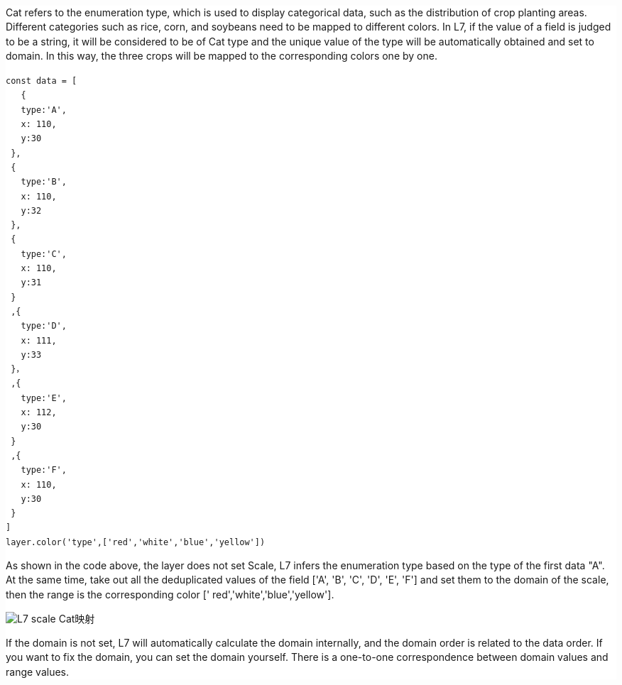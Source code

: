Cat refers to the enumeration type, which is used to display categorical data, such as the distribution of crop planting areas. Different categories such as rice, corn, and soybeans need to be mapped to different colors. In L7, if the value of a field is judged to be a string, it will be considered to be of Cat type and the unique value of the type will be automatically obtained and set to domain. In this way, the three crops will be mapped to the corresponding colors one by one.

```tsx
const data = [
   {
   type:'A',
   x: 110,
   y:30
 },
 {
   type:'B',
   x: 110,
   y:32
 },
 {
   type:'C',
   x: 110,
   y:31
 }
 ,{
   type:'D',
   x: 111,
   y:33
 }，
 ,{
   type:'E',
   x: 112,
   y:30
 }
 ,{
   type:'F',
   x: 110,
   y:30
 }
]
layer.color('type',['red','white','blue','yellow'])
```

As shown in the code above, the layer does not set Scale, L7 infers the enumeration type based on the type of the first data "A". At the same time, take out all the deduplicated values ​​of the field \['A', 'B', 'C', 'D', 'E', 'F'] and set them to the domain of the scale, then the range is the corresponding color \[' red','white','blue','yellow'].

![L7 scale Cat映射](https://mdn.alipayobjects.com/huamei_qa8qxu/afts/img/A*rO53SYNk8hgAAAAAAAAAAAAADmJ7AQ/original)

If the domain is not set, L7 will automatically calculate the domain internally, and the domain order is related to the data order. If you want to fix the domain, you can set the domain yourself. There is a one-to-one correspondence between domain values ​​and range values.
